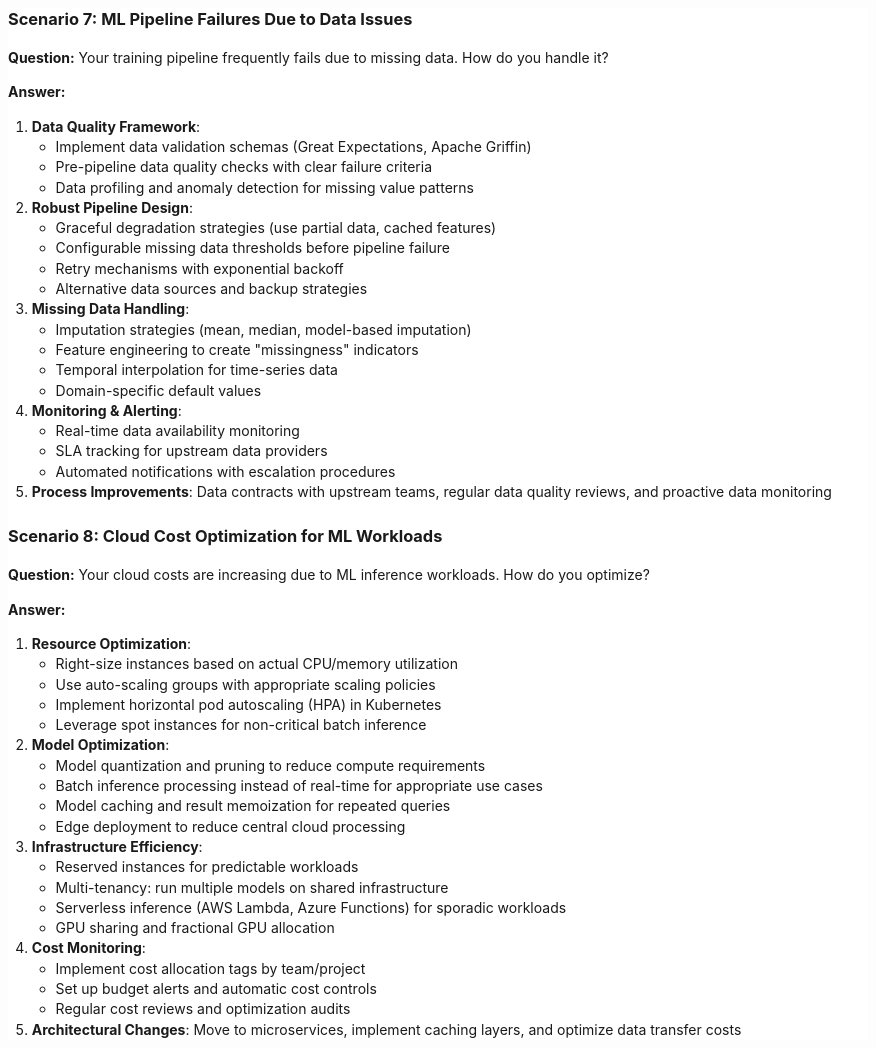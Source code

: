 ### Scenario 7: ML Pipeline Failures Due to Data Issues

**Question:** Your training pipeline frequently fails due to missing data. How do you handle it?

**Answer:**

1. **Data Quality Framework**:
   - Implement data validation schemas (Great Expectations, Apache Griffin)
   - Pre-pipeline data quality checks with clear failure criteria
   - Data profiling and anomaly detection for missing value patterns
2. **Robust Pipeline Design**:
   - Graceful degradation strategies (use partial data, cached features)
   - Configurable missing data thresholds before pipeline failure
   - Retry mechanisms with exponential backoff
   - Alternative data sources and backup strategies
3. **Missing Data Handling**:
   - Imputation strategies (mean, median, model-based imputation)
   - Feature engineering to create "missingness" indicators
   - Temporal interpolation for time-series data
   - Domain-specific default values
4. **Monitoring & Alerting**:
   - Real-time data availability monitoring
   - SLA tracking for upstream data providers
   - Automated notifications with escalation procedures
5. **Process Improvements**: Data contracts with upstream teams, regular data quality reviews, and proactive data monitoring

### Scenario 8: Cloud Cost Optimization for ML Workloads

**Question:** Your cloud costs are increasing due to ML inference workloads. How do you optimize?

**Answer:**

1. **Resource Optimization**:
   - Right-size instances based on actual CPU/memory utilization
   - Use auto-scaling groups with appropriate scaling policies
   - Implement horizontal pod autoscaling (HPA) in Kubernetes
   - Leverage spot instances for non-critical batch inference
2. **Model Optimization**:
   - Model quantization and pruning to reduce compute requirements
   - Batch inference processing instead of real-time for appropriate use cases
   - Model caching and result memoization for repeated queries
   - Edge deployment to reduce central cloud processing
3. **Infrastructure Efficiency**:
   - Reserved instances for predictable workloads
   - Multi-tenancy: run multiple models on shared infrastructure
   - Serverless inference (AWS Lambda, Azure Functions) for sporadic workloads
   - GPU sharing and fractional GPU allocation
4. **Cost Monitoring**:
   - Implement cost allocation tags by team/project
   - Set up budget alerts and automatic cost controls
   - Regular cost reviews and optimization audits
5. **Architectural Changes**: Move to microservices, implement caching layers, and optimize data transfer costs

